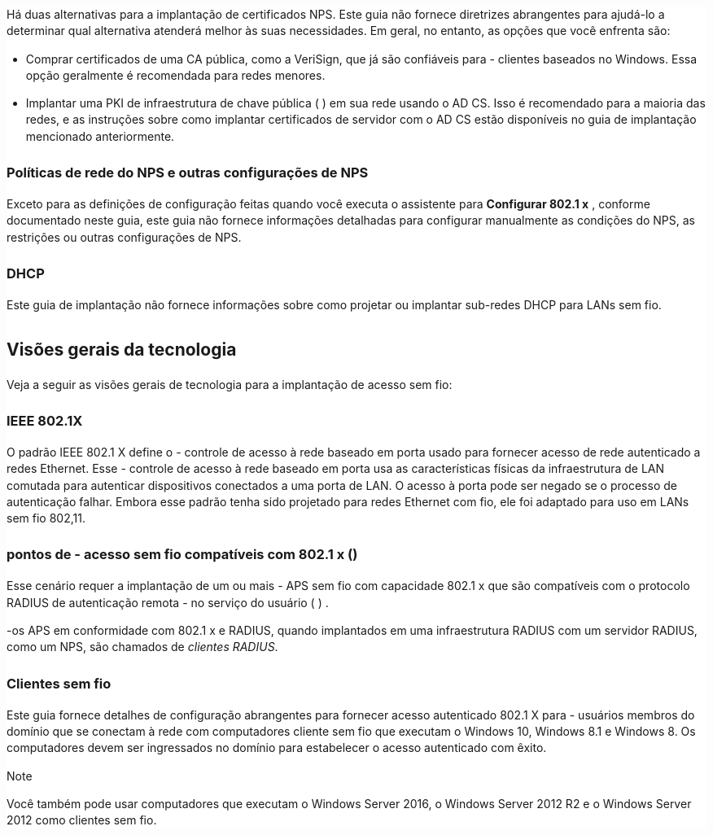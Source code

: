 Há duas alternativas para a implantação de certificados NPS. Este guia não fornece diretrizes abrangentes para ajudá-lo a determinar qual alternativa atenderá melhor às suas necessidades. Em geral, no entanto, as opções que você enfrenta são:

- Comprar certificados de uma CA pública, como a VeriSign, que já são confiáveis para \- clientes baseados no Windows. Essa opção geralmente é recomendada para redes menores.

- Implantar uma PKI de infraestrutura de chave pública \( \) em sua rede usando o AD CS. Isso é recomendado para a maioria das redes, e as instruções sobre como implantar certificados de servidor com o AD CS estão disponíveis no guia de implantação mencionado anteriormente.

### <a name="nps-network-policies-and-other-nps-settings"></a>Políticas de rede do NPS e outras configurações de NPS

Exceto para as definições de configuração feitas quando você executa o assistente para **Configurar 802.1 x** , conforme documentado neste guia, este guia não fornece informações detalhadas para configurar manualmente as condições do NPS, as restrições ou outras configurações de NPS.

### <a name="dhcp"></a>DHCP

Este guia de implantação não fornece informações sobre como projetar ou implantar sub-redes DHCP para LANs sem fio.

## <a name="technology-overviews"></a>Visões gerais da tecnologia
Veja a seguir as visões gerais de tecnologia para a implantação de acesso sem fio:

### <a name="ieee-8021x"></a>IEEE 802.1X
O padrão IEEE 802.1 X define o \- controle de acesso à rede baseado em porta usado para fornecer acesso de rede autenticado a redes Ethernet. Esse \- controle de acesso à rede baseado em porta usa as características físicas da infraestrutura de LAN comutada para autenticar dispositivos conectados a uma porta de LAN. O acesso à porta pode ser negado se o processo de autenticação falhar. Embora esse padrão tenha sido projetado para redes Ethernet com fio, ele foi adaptado para uso em LANs sem fio 802,11.

### <a name="8021x-capable-wireless-access-points-aps"></a>pontos de \- acesso sem fio compatíveis com 802.1 x \(\)
Esse cenário requer a implantação de um ou mais \- APS sem fio com capacidade 802.1 x que são compatíveis com o protocolo RADIUS de autenticação remota \- no serviço do usuário \( \) .

\-os APS em conformidade com 802.1 x e RADIUS, quando implantados em uma infraestrutura RADIUS com um servidor RADIUS, como um NPS, são chamados de *clientes RADIUS*.

### <a name="wireless-clients"></a>Clientes sem fio
Este guia fornece detalhes de configuração abrangentes para fornecer acesso autenticado 802.1 X para \- usuários membros do domínio que se conectam à rede com computadores cliente sem fio que executam o Windows 10, Windows 8.1 e Windows 8. Os computadores devem ser ingressados no domínio para estabelecer o acesso autenticado com êxito.

>[!NOTE]
>Você também pode usar computadores que executam o Windows Server 2016, o Windows Server 2012 R2 e o Windows Server 2012 como clientes sem fio.
